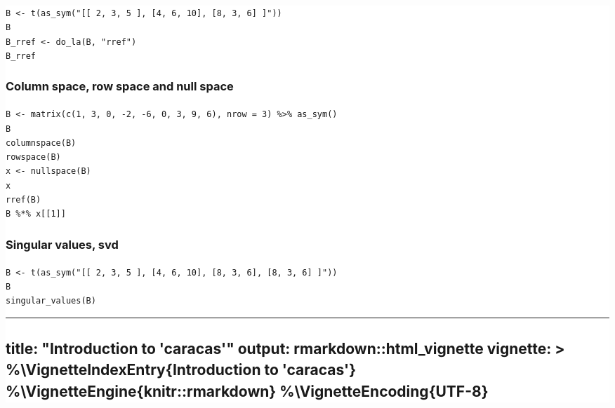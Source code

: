 ```{r}
B <- t(as_sym("[[ 2, 3, 5 ], [4, 6, 10], [8, 3, 6] ]"))
B
B_rref <- do_la(B, "rref")
B_rref
```

### Column space, row space and null space

```{r}
B <- matrix(c(1, 3, 0, -2, -6, 0, 3, 9, 6), nrow = 3) %>% as_sym()
B
columnspace(B)
rowspace(B)
x <- nullspace(B)
x
rref(B)
B %*% x[[1]]
```

### Singular values, svd

```{r}
B <- t(as_sym("[[ 2, 3, 5 ], [4, 6, 10], [8, 3, 6], [8, 3, 6] ]"))
B
singular_values(B)
```






































---
title: "Introduction to 'caracas'"
output: rmarkdown::html_vignette
vignette: >
  %\VignetteIndexEntry{Introduction to 'caracas'}
  %\VignetteEngine{knitr::rmarkdown}
  %\VignetteEncoding{UTF-8}
---


[homepage]: https://www.contributor-covenant.org